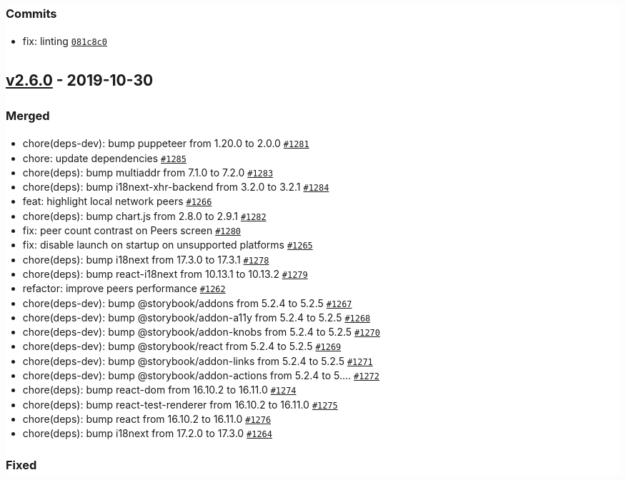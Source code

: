 ### Commits

- fix: linting [`081c8c0`](https://github.com/ipfs/ipfs-webui/commit/081c8c06065f01a2ef8c9745b6c10c96a790968b)

## [v2.6.0](https://github.com/ipfs/ipfs-webui/compare/v2.5.8...v2.6.0) - 2019-10-30

### Merged

- chore(deps-dev): bump puppeteer from 1.20.0 to 2.0.0 [`#1281`](https://github.com/ipfs/ipfs-webui/pull/1281)
- chore: update dependencies [`#1285`](https://github.com/ipfs/ipfs-webui/pull/1285)
- chore(deps): bump multiaddr from 7.1.0 to 7.2.0 [`#1283`](https://github.com/ipfs/ipfs-webui/pull/1283)
- chore(deps): bump i18next-xhr-backend from 3.2.0 to 3.2.1 [`#1284`](https://github.com/ipfs/ipfs-webui/pull/1284)
- feat: highlight local network peers [`#1266`](https://github.com/ipfs/ipfs-webui/pull/1266)
- chore(deps): bump chart.js from 2.8.0 to 2.9.1 [`#1282`](https://github.com/ipfs/ipfs-webui/pull/1282)
- fix: peer count contrast on Peers screen [`#1280`](https://github.com/ipfs/ipfs-webui/pull/1280)
- fix: disable launch on startup on unsupported platforms [`#1265`](https://github.com/ipfs/ipfs-webui/pull/1265)
- chore(deps): bump i18next from 17.3.0 to 17.3.1 [`#1278`](https://github.com/ipfs/ipfs-webui/pull/1278)
- chore(deps): bump react-i18next from 10.13.1 to 10.13.2 [`#1279`](https://github.com/ipfs/ipfs-webui/pull/1279)
- refactor: improve peers performance [`#1262`](https://github.com/ipfs/ipfs-webui/pull/1262)
- chore(deps-dev): bump @storybook/addons from 5.2.4 to 5.2.5 [`#1267`](https://github.com/ipfs/ipfs-webui/pull/1267)
- chore(deps-dev): bump @storybook/addon-a11y from 5.2.4 to 5.2.5 [`#1268`](https://github.com/ipfs/ipfs-webui/pull/1268)
- chore(deps-dev): bump @storybook/addon-knobs from 5.2.4 to 5.2.5 [`#1270`](https://github.com/ipfs/ipfs-webui/pull/1270)
- chore(deps-dev): bump @storybook/react from 5.2.4 to 5.2.5 [`#1269`](https://github.com/ipfs/ipfs-webui/pull/1269)
- chore(deps-dev): bump @storybook/addon-links from 5.2.4 to 5.2.5 [`#1271`](https://github.com/ipfs/ipfs-webui/pull/1271)
- chore(deps-dev): bump @storybook/addon-actions from 5.2.4 to 5.… [`#1272`](https://github.com/ipfs/ipfs-webui/pull/1272)
- chore(deps): bump react-dom from 16.10.2 to 16.11.0 [`#1274`](https://github.com/ipfs/ipfs-webui/pull/1274)
- chore(deps): bump react-test-renderer from 16.10.2 to 16.11.0 [`#1275`](https://github.com/ipfs/ipfs-webui/pull/1275)
- chore(deps): bump react from 16.10.2 to 16.11.0 [`#1276`](https://github.com/ipfs/ipfs-webui/pull/1276)
- chore(deps): bump i18next from 17.2.0 to 17.3.0 [`#1264`](https://github.com/ipfs/ipfs-webui/pull/1264)

### Fixed
